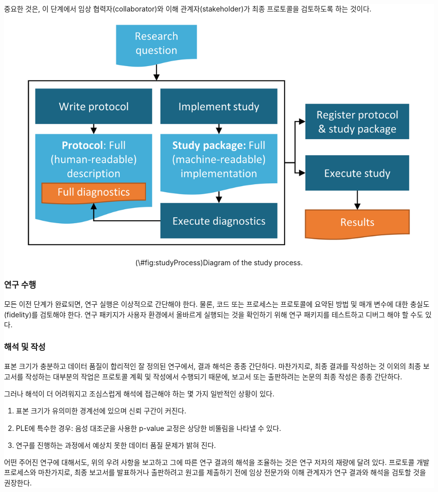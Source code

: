 중요한 것은, 이 단계에서 임상 협력자(collaborator)와 이해 관계자(stakeholder)가 최종 프로토콜을 검토하도록 하는 것이다.

<div class="figure" style="text-align: center">
<img src="images/StudySteps/studyProcess.png" alt="Diagram of the study process." width="90%" />
<p class="caption">(\#fig:studyProcess)Diagram of the study process.</p>
</div>

### 연구 수행

모든 이전 단계가 완료되면, 연구 실행은 이상적으로 간단해야 한다. 물론, 코드 또는 프로세스는 프로토콜에 요약된 방법 및 매개 변수에 대한 충실도(fidelity)를 검토해야 한다. 연구 패키지가 사용자 환경에서 올바르게 실행되는 것을 확인하기 위해 연구 패키지를 테스트하고 디버그 해야 할 수도 있다.

### 해석 및 작성

표본 크기가 충분하고 데이터 품질이 합리적인 잘 정의된 연구에서, 결과 해석은 종종 간단하다. 마찬가지로, 최종 결과를 작성하는 것 이외의 최종 보고서를 작성하는 대부분의 작업은 프로토콜 계획 및 작성에서 수행되기 때문에, 보고서 또는 출판하려는 논문의 최종 작성은 종종 간단하다.

그러나 해석이 더 어려워지고 조심스럽게 해석에 접근해야 하는 몇 가지 일반적인 상황이 있다.


1.	표본 크기가 유의미한 경계선에 있으며 신뢰 구간이 커진다.

2.	PLE에 특수한 경우: 음성 대조군을 사용한 p-value 교정은 상당한 비뚤림을 나타낼 수 있다.

3.	연구를 진행하는 과정에서 예상치 못한 데이터 품질 문제가 밝혀 진다.

 
어떤 주어진 연구에 대해서도, 위의 우려 사항을 보고하고 그에 따른 연구 결과의 해석을 조율하는 것은 연구 저자의 재량에 달려 있다. 프로토콜 개발 프로세스와 마찬가지로, 최종 보고서를 발표하거나 출판하려고 원고를 제출하기 전에 임상 전문가와 이해 관계자가 연구 결과와 해석을 검토할 것을 권장한다.
